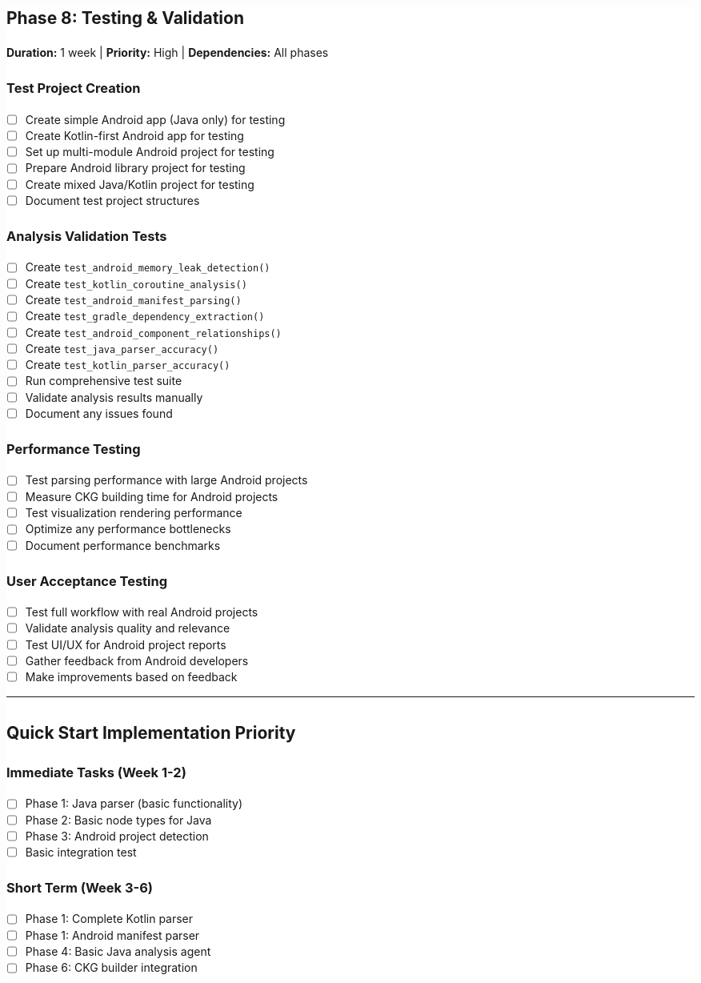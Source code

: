 
## Phase 8: Testing & Validation
**Duration:** 1 week | **Priority:** High | **Dependencies:** All phases

### Test Project Creation
- [ ] Create simple Android app (Java only) for testing
- [ ] Create Kotlin-first Android app for testing
- [ ] Set up multi-module Android project for testing
- [ ] Prepare Android library project for testing
- [ ] Create mixed Java/Kotlin project for testing
- [ ] Document test project structures

### Analysis Validation Tests
- [ ] Create `test_android_memory_leak_detection()`
- [ ] Create `test_kotlin_coroutine_analysis()`
- [ ] Create `test_android_manifest_parsing()`
- [ ] Create `test_gradle_dependency_extraction()`
- [ ] Create `test_android_component_relationships()`
- [ ] Create `test_java_parser_accuracy()`
- [ ] Create `test_kotlin_parser_accuracy()`
- [ ] Run comprehensive test suite
- [ ] Validate analysis results manually
- [ ] Document any issues found

### Performance Testing
- [ ] Test parsing performance with large Android projects
- [ ] Measure CKG building time for Android projects
- [ ] Test visualization rendering performance
- [ ] Optimize any performance bottlenecks
- [ ] Document performance benchmarks

### User Acceptance Testing
- [ ] Test full workflow with real Android projects
- [ ] Validate analysis quality and relevance
- [ ] Test UI/UX for Android project reports
- [ ] Gather feedback from Android developers
- [ ] Make improvements based on feedback

---

## Quick Start Implementation Priority

### Immediate Tasks (Week 1-2)
- [ ] Phase 1: Java parser (basic functionality)
- [ ] Phase 2: Basic node types for Java
- [ ] Phase 3: Android project detection
- [ ] Basic integration test

### Short Term (Week 3-6)
- [ ] Phase 1: Complete Kotlin parser
- [ ] Phase 1: Android manifest parser
- [ ] Phase 4: Basic Java analysis agent
- [ ] Phase 6: CKG builder integration
